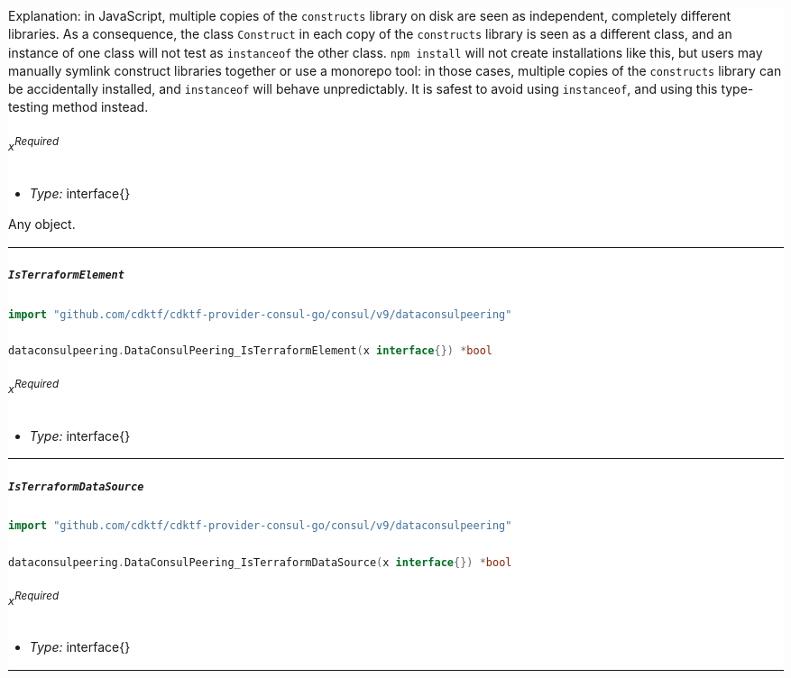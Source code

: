 Explanation: in JavaScript, multiple copies of the `constructs` library on
disk are seen as independent, completely different libraries. As a
consequence, the class `Construct` in each copy of the `constructs` library
is seen as a different class, and an instance of one class will not test as
`instanceof` the other class. `npm install` will not create installations
like this, but users may manually symlink construct libraries together or
use a monorepo tool: in those cases, multiple copies of the `constructs`
library can be accidentally installed, and `instanceof` will behave
unpredictably. It is safest to avoid using `instanceof`, and using
this type-testing method instead.

###### `x`<sup>Required</sup> <a name="x" id="@cdktf/provider-consul.dataConsulPeering.DataConsulPeering.isConstruct.parameter.x"></a>

- *Type:* interface{}

Any object.

---

##### `IsTerraformElement` <a name="IsTerraformElement" id="@cdktf/provider-consul.dataConsulPeering.DataConsulPeering.isTerraformElement"></a>

```go
import "github.com/cdktf/cdktf-provider-consul-go/consul/v9/dataconsulpeering"

dataconsulpeering.DataConsulPeering_IsTerraformElement(x interface{}) *bool
```

###### `x`<sup>Required</sup> <a name="x" id="@cdktf/provider-consul.dataConsulPeering.DataConsulPeering.isTerraformElement.parameter.x"></a>

- *Type:* interface{}

---

##### `IsTerraformDataSource` <a name="IsTerraformDataSource" id="@cdktf/provider-consul.dataConsulPeering.DataConsulPeering.isTerraformDataSource"></a>

```go
import "github.com/cdktf/cdktf-provider-consul-go/consul/v9/dataconsulpeering"

dataconsulpeering.DataConsulPeering_IsTerraformDataSource(x interface{}) *bool
```

###### `x`<sup>Required</sup> <a name="x" id="@cdktf/provider-consul.dataConsulPeering.DataConsulPeering.isTerraformDataSource.parameter.x"></a>

- *Type:* interface{}

---
